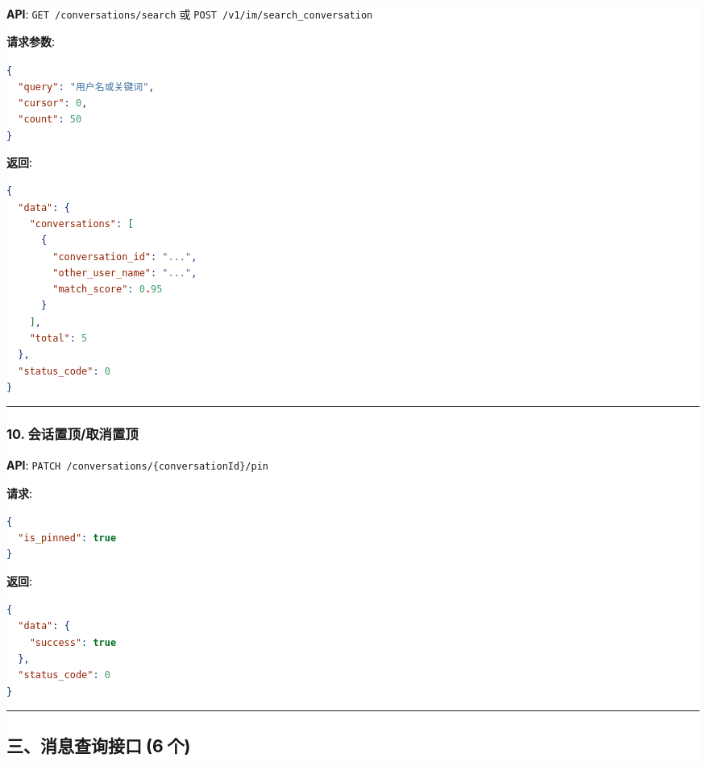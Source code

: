 **API**: `GET /conversations/search` 或 `POST /v1/im/search_conversation`

**请求参数**:
```json
{
  "query": "用户名或关键词",
  "cursor": 0,
  "count": 50
}
```

**返回**:
```json
{
  "data": {
    "conversations": [
      {
        "conversation_id": "...",
        "other_user_name": "...",
        "match_score": 0.95
      }
    ],
    "total": 5
  },
  "status_code": 0
}
```

---

### 10. 会话置顶/取消置顶

**API**: `PATCH /conversations/{conversationId}/pin`

**请求**:
```json
{
  "is_pinned": true
}
```

**返回**:
```json
{
  "data": {
    "success": true
  },
  "status_code": 0
}
```

---

## 三、消息查询接口 (6 个)
